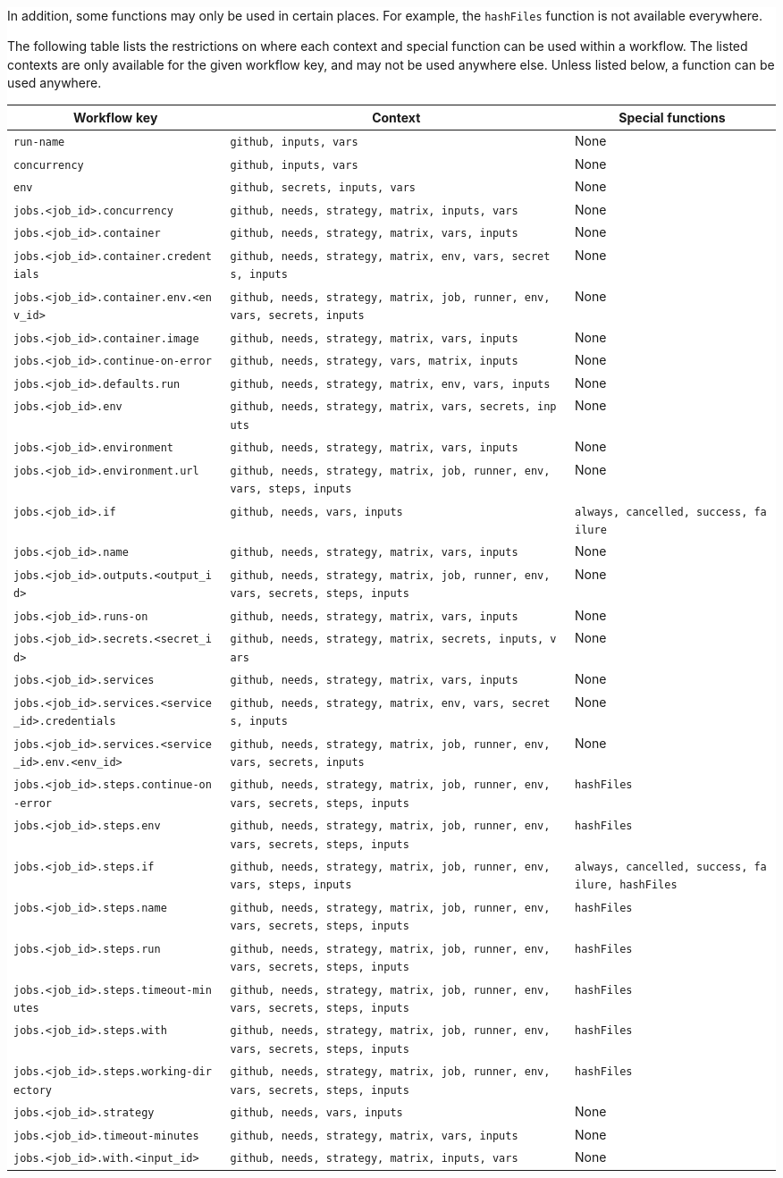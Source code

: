 In addition, some functions may only be used in certain places. For example, the `hashFiles` function is not available everywhere.

The following table lists the restrictions on where each context and special function can be used within a workflow. The listed contexts are only available for the given workflow key, and may not be used anywhere else. Unless listed below, a function can be used anywhere.

| Workflow key | Context | Special functions |
| ---- | ------- | ----------------- |
| `run-name` | `github, inputs, vars` | None |
| `concurrency` | `github, inputs, vars` | None |
| `env` | `github, secrets, inputs, vars` | None |
| `jobs.<job_id>.concurrency` | `github, needs, strategy, matrix, inputs, vars` | None |
| `jobs.<job_id>.container` | `github, needs, strategy, matrix, vars, inputs` | None |
| `jobs.<job_id>.container.credentials` | `github, needs, strategy, matrix, env, vars, secrets, inputs` | None |
| `jobs.<job_id>.container.env.<env_id>` | `github, needs, strategy, matrix, job, runner, env, vars, secrets, inputs` | None |
| `jobs.<job_id>.container.image` | `github, needs, strategy, matrix, vars, inputs` | None |
| `jobs.<job_id>.continue-on-error` | `github, needs, strategy, vars, matrix, inputs` | None |
| `jobs.<job_id>.defaults.run` | `github, needs, strategy, matrix, env, vars, inputs` | None |
| `jobs.<job_id>.env` | `github, needs, strategy, matrix, vars, secrets, inputs` | None |
| `jobs.<job_id>.environment` | `github, needs, strategy, matrix, vars, inputs` | None |
| `jobs.<job_id>.environment.url` | `github, needs, strategy, matrix, job, runner, env, vars, steps, inputs` | None |
| `jobs.<job_id>.if` | `github, needs, vars, inputs` | `always, cancelled, success, failure` |
| `jobs.<job_id>.name` | `github, needs, strategy, matrix, vars, inputs` | None |
| `jobs.<job_id>.outputs.<output_id>` | `github, needs, strategy, matrix, job, runner, env, vars, secrets, steps, inputs` | None |
| `jobs.<job_id>.runs-on` | `github, needs, strategy, matrix, vars, inputs` | None |
| `jobs.<job_id>.secrets.<secret_id>` | `github, needs, strategy, matrix, secrets, inputs, vars` | None |
| `jobs.<job_id>.services` | `github, needs, strategy, matrix, vars, inputs` | None |
| `jobs.<job_id>.services.<service_id>.credentials` | `github, needs, strategy, matrix, env, vars, secrets, inputs` | None |
| `jobs.<job_id>.services.<service_id>.env.<env_id>` | `github, needs, strategy, matrix, job, runner, env, vars, secrets, inputs` | None |
| `jobs.<job_id>.steps.continue-on-error` | `github, needs, strategy, matrix, job, runner, env, vars, secrets, steps, inputs` | `hashFiles` |
| `jobs.<job_id>.steps.env` | `github, needs, strategy, matrix, job, runner, env, vars, secrets, steps, inputs` | `hashFiles` |
| `jobs.<job_id>.steps.if` | `github, needs, strategy, matrix, job, runner, env, vars, steps, inputs` | `always, cancelled, success, failure, hashFiles` |
| `jobs.<job_id>.steps.name` | `github, needs, strategy, matrix, job, runner, env, vars, secrets, steps, inputs` | `hashFiles` |
| `jobs.<job_id>.steps.run` | `github, needs, strategy, matrix, job, runner, env, vars, secrets, steps, inputs` | `hashFiles` |
| `jobs.<job_id>.steps.timeout-minutes` | `github, needs, strategy, matrix, job, runner, env, vars, secrets, steps, inputs` | `hashFiles` |
| `jobs.<job_id>.steps.with` | `github, needs, strategy, matrix, job, runner, env, vars, secrets, steps, inputs` | `hashFiles` |
| `jobs.<job_id>.steps.working-directory` | `github, needs, strategy, matrix, job, runner, env, vars, secrets, steps, inputs` | `hashFiles` |
| `jobs.<job_id>.strategy` | `github, needs, vars, inputs` | None |
| `jobs.<job_id>.timeout-minutes` | `github, needs, strategy, matrix, vars, inputs` | None |
| `jobs.<job_id>.with.<input_id>` | `github, needs, strategy, matrix, inputs, vars` | None |
